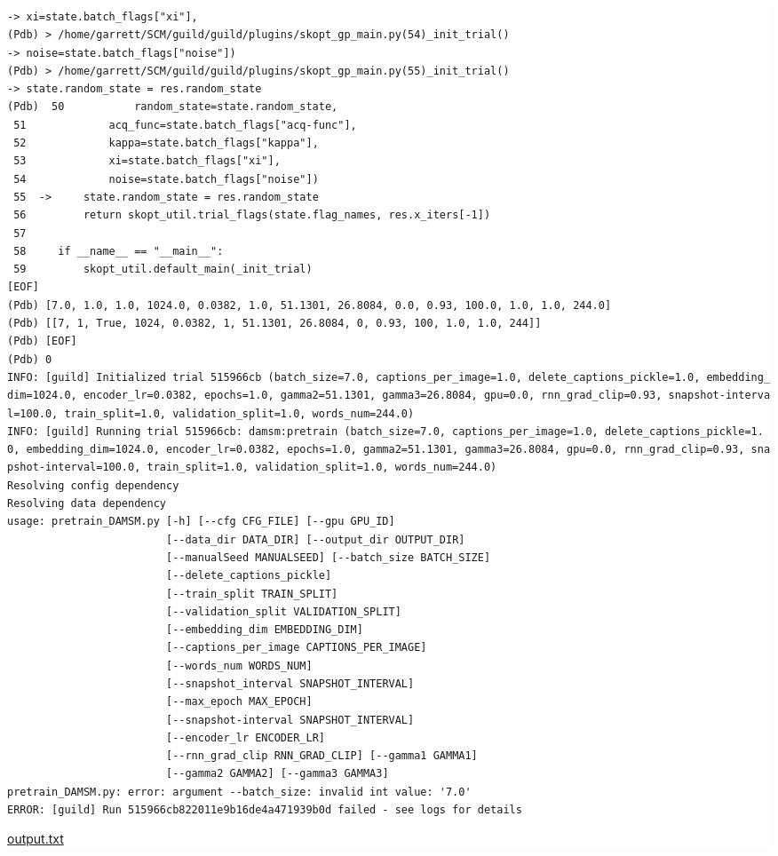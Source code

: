 ```
-> xi=state.batch_flags["xi"],
(Pdb) > /home/garrett/SCM/guild/guild/plugins/skopt_gp_main.py(54)_init_trial()
-> noise=state.batch_flags["noise"])
(Pdb) > /home/garrett/SCM/guild/guild/plugins/skopt_gp_main.py(55)_init_trial()
-> state.random_state = res.random_state
(Pdb)  50  	        random_state=state.random_state,
 51  	        acq_func=state.batch_flags["acq-func"],
 52  	        kappa=state.batch_flags["kappa"],
 53  	        xi=state.batch_flags["xi"],
 54  	        noise=state.batch_flags["noise"])
 55  ->	    state.random_state = res.random_state
 56  	    return skopt_util.trial_flags(state.flag_names, res.x_iters[-1])
 57  	
 58  	if __name__ == "__main__":
 59  	    skopt_util.default_main(_init_trial)
[EOF]
(Pdb) [7.0, 1.0, 1.0, 1024.0, 0.0382, 1.0, 51.1301, 26.8084, 0.0, 0.93, 100.0, 1.0, 1.0, 244.0]
(Pdb) [[7, 1, True, 1024, 0.0382, 1, 51.1301, 26.8084, 0, 0.93, 100, 1.0, 1.0, 244]]
(Pdb) [EOF]
(Pdb) 0
INFO: [guild] Initialized trial 515966cb (batch_size=7.0, captions_per_image=1.0, delete_captions_pickle=1.0, embedding_dim=1024.0, encoder_lr=0.0382, epochs=1.0, gamma2=51.1301, gamma3=26.8084, gpu=0.0, rnn_grad_clip=0.93, snapshot-interval=100.0, train_split=1.0, validation_split=1.0, words_num=244.0)
INFO: [guild] Running trial 515966cb: damsm:pretrain (batch_size=7.0, captions_per_image=1.0, delete_captions_pickle=1.0, embedding_dim=1024.0, encoder_lr=0.0382, epochs=1.0, gamma2=51.1301, gamma3=26.8084, gpu=0.0, rnn_grad_clip=0.93, snapshot-interval=100.0, train_split=1.0, validation_split=1.0, words_num=244.0)
Resolving config dependency
Resolving data dependency
usage: pretrain_DAMSM.py [-h] [--cfg CFG_FILE] [--gpu GPU_ID]
                         [--data_dir DATA_DIR] [--output_dir OUTPUT_DIR]
                         [--manualSeed MANUALSEED] [--batch_size BATCH_SIZE]
                         [--delete_captions_pickle]
                         [--train_split TRAIN_SPLIT]
                         [--validation_split VALIDATION_SPLIT]
                         [--embedding_dim EMBEDDING_DIM]
                         [--captions_per_image CAPTIONS_PER_IMAGE]
                         [--words_num WORDS_NUM]
                         [--snapshot_interval SNAPSHOT_INTERVAL]
                         [--max_epoch MAX_EPOCH]
                         [--snapshot-interval SNAPSHOT_INTERVAL]
                         [--encoder_lr ENCODER_LR]
                         [--rnn_grad_clip RNN_GRAD_CLIP] [--gamma1 GAMMA1]
                         [--gamma2 GAMMA2] [--gamma3 GAMMA3]
pretrain_DAMSM.py: error: argument --batch_size: invalid int value: '7.0'
ERROR: [guild] Run 515966cb822011e9b16de4a471939b0d failed - see logs for details

```

[output.txt](output.txt)









